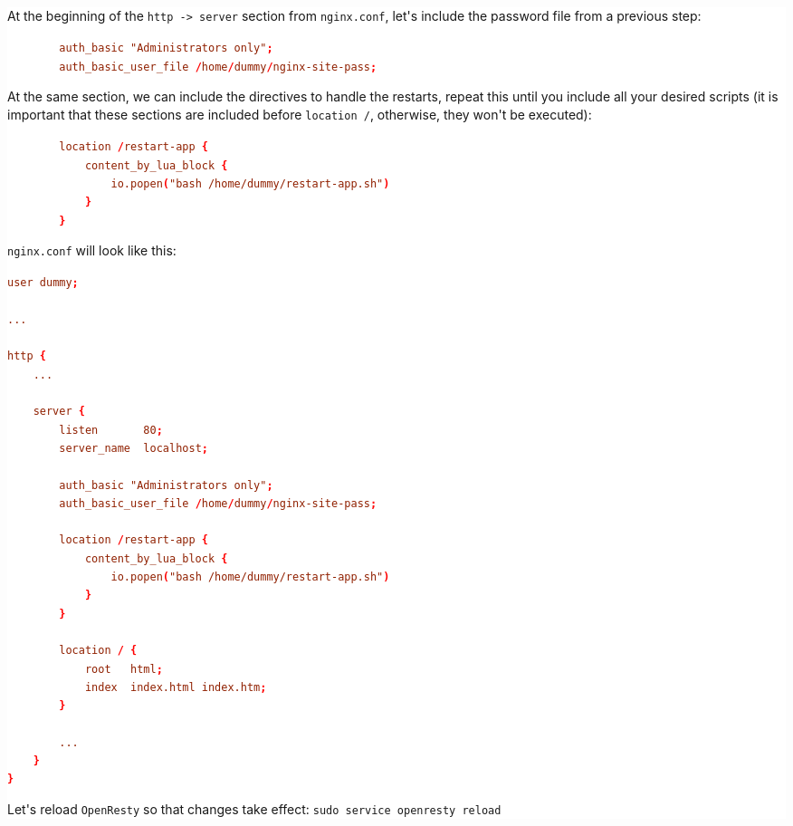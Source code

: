 At the beginning of the `http -> server` section from `nginx.conf`, let's include the password file from a previous step:

```conf
        auth_basic "Administrators only";
        auth_basic_user_file /home/dummy/nginx-site-pass;
```

At the same section, we can include the directives to handle the restarts, repeat this until you include all your desired scripts (it is important that these sections are included before `location /`, otherwise, they won't be executed):

```conf
        location /restart-app {
            content_by_lua_block {
                io.popen("bash /home/dummy/restart-app.sh")
            }
        }
```

`nginx.conf` will look like this:

```conf
user dummy;

...

http {
    ...

    server {
        listen       80;
        server_name  localhost;

        auth_basic "Administrators only";
        auth_basic_user_file /home/dummy/nginx-site-pass;

        location /restart-app {
            content_by_lua_block {
                io.popen("bash /home/dummy/restart-app.sh")
            }
        }

        location / {
            root   html;
            index  index.html index.htm;
        }

        ...
    }
}
```

Let's reload `OpenResty` so that changes take effect: `sudo service openresty reload`
